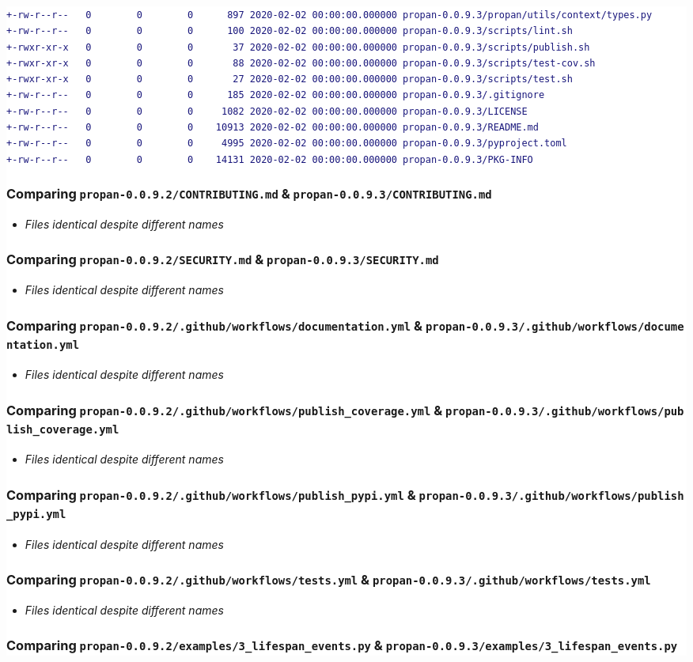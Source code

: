 ```diff
+-rw-r--r--   0        0        0      897 2020-02-02 00:00:00.000000 propan-0.0.9.3/propan/utils/context/types.py
+-rw-r--r--   0        0        0      100 2020-02-02 00:00:00.000000 propan-0.0.9.3/scripts/lint.sh
+-rwxr-xr-x   0        0        0       37 2020-02-02 00:00:00.000000 propan-0.0.9.3/scripts/publish.sh
+-rwxr-xr-x   0        0        0       88 2020-02-02 00:00:00.000000 propan-0.0.9.3/scripts/test-cov.sh
+-rwxr-xr-x   0        0        0       27 2020-02-02 00:00:00.000000 propan-0.0.9.3/scripts/test.sh
+-rw-r--r--   0        0        0      185 2020-02-02 00:00:00.000000 propan-0.0.9.3/.gitignore
+-rw-r--r--   0        0        0     1082 2020-02-02 00:00:00.000000 propan-0.0.9.3/LICENSE
+-rw-r--r--   0        0        0    10913 2020-02-02 00:00:00.000000 propan-0.0.9.3/README.md
+-rw-r--r--   0        0        0     4995 2020-02-02 00:00:00.000000 propan-0.0.9.3/pyproject.toml
+-rw-r--r--   0        0        0    14131 2020-02-02 00:00:00.000000 propan-0.0.9.3/PKG-INFO
```

### Comparing `propan-0.0.9.2/CONTRIBUTING.md` & `propan-0.0.9.3/CONTRIBUTING.md`

 * *Files identical despite different names*

### Comparing `propan-0.0.9.2/SECURITY.md` & `propan-0.0.9.3/SECURITY.md`

 * *Files identical despite different names*

### Comparing `propan-0.0.9.2/.github/workflows/documentation.yml` & `propan-0.0.9.3/.github/workflows/documentation.yml`

 * *Files identical despite different names*

### Comparing `propan-0.0.9.2/.github/workflows/publish_coverage.yml` & `propan-0.0.9.3/.github/workflows/publish_coverage.yml`

 * *Files identical despite different names*

### Comparing `propan-0.0.9.2/.github/workflows/publish_pypi.yml` & `propan-0.0.9.3/.github/workflows/publish_pypi.yml`

 * *Files identical despite different names*

### Comparing `propan-0.0.9.2/.github/workflows/tests.yml` & `propan-0.0.9.3/.github/workflows/tests.yml`

 * *Files identical despite different names*

### Comparing `propan-0.0.9.2/examples/3_lifespan_events.py` & `propan-0.0.9.3/examples/3_lifespan_events.py`

